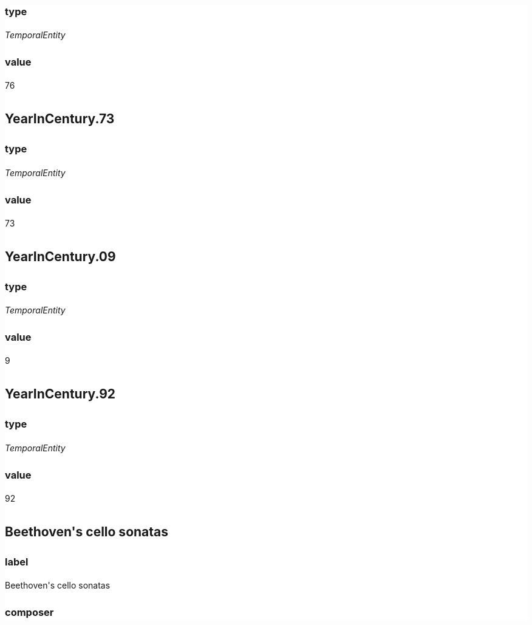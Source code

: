 ### type


*TemporalEntity*

### value


76

## YearInCentury.73

### type


*TemporalEntity*

### value


73

## YearInCentury.09

### type


*TemporalEntity*

### value


9

## YearInCentury.92

### type


*TemporalEntity*

### value


92

## Beethoven's cello sonatas

### label


Beethoven's cello sonatas

### composer
